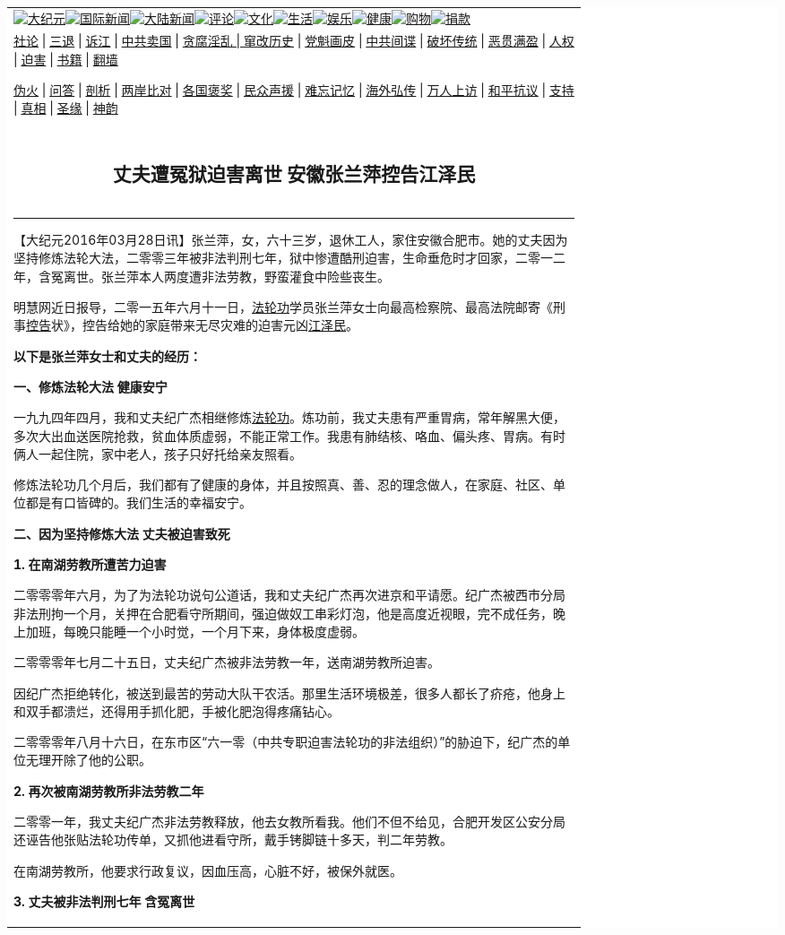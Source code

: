<a name="1" id="1" target="_blank"></a><span id="1"></span>
<table border="0"><tr><td colspan="2" VALIGN=TOP><a href="https://github.com/asdfghy6/djy/blob/master/gb/nsc413.md#1"><img src="https://raw.githubusercontent.com/asdfghy6/1/master/t/djy/1.jpg" title="大纪元"></a><a href="https://github.com/asdfghy6/djy/blob/master/gb/n24hr.md#1"><img src="https://raw.githubusercontent.com/asdfghy6/1/master/t/djy/3.jpg" title="国际新闻"></a><a href="https://github.com/asdfghy6/djy/blob/master/gb/nsc413.md#1"><img src="https://raw.githubusercontent.com/asdfghy6/1/master/t/djy/4.jpg" title="大陆新闻"></a><a href="https://github.com/asdfghy6/djy/blob/master/gb/news392.md#1"><img src="https://raw.githubusercontent.com/asdfghy6/1/master/t/djy/5.jpg" title="评论"></a><a href="https://github.com/asdfghy6/djy/blob/master/gb/news2007.md#1"><img src="https://raw.githubusercontent.com/asdfghy6/1/master/t/djy/6.jpg" title="文化"></a><a href="https://github.com/asdfghy6/djy/blob/master/gb/news2008.md#1"><img src="https://raw.githubusercontent.com/asdfghy6/1/master/t/djy/7.jpg" title="生活"></a><a href="https://github.com/asdfghy6/djy/blob/master/gb/ncyule.md#1"><img src="https://raw.githubusercontent.com/asdfghy6/1/master/t/djy/8.jpg" title="娱乐"></a><a href="https://github.com/asdfghy6/djy/blob/master/gb/nsc1002.md#1"><img src="https://raw.githubusercontent.com/asdfghy6/1/master/t/djy/9.jpg" title="健康"><a href="https://www.youlucky.com"><img src="https://raw.githubusercontent.com/asdfghy6/1/master/t/djy/10.jpg" title="购物"></a><a href="https://www.supportepoch.org/donation?utm_medium=epochtimes&utm_source=referral&utm_campaign=donate_button_djyhomepage"><img src="https://raw.githubusercontent.com/asdfghy6/1/master/t/djy/12.jpg" title="捐款"></a></td></tr>
<tr><td colspan="2" VALIGN=TOP><a target="_blank" href="https://git.io/fjCRf">社论</a> | <a target="_blank" href="https://github.com/asdfghy6/djy/blob/master/gb/nf5657.md#1">三退</a> | <a target="_blank" href="https://github.com/asdfghy6/djy/blob/master/gb/nf6123.md#1">诉江</a> | <a target="_blank" href="https://github.com/asdfghy6/djy/blob/master/gb/nf1176117.md#1">中共卖国</a> | <a target="_blank" href="https://github.com/asdfghy6/djy/blob/master/gb/nf5773.md#1">贪腐淫乱 | <a target="_blank" href="https://github.com/asdfghy6/djy/blob/master/gb/nf1176115.md#1">窜改历史</a> | <a target="_blank" href="https://github.com/asdfghy6/djy/blob/master/gb/nf1176107.md#1">党魁画皮</a> | <a target="_blank" href="https://github.com/asdfghy6/djy/blob/master/gb/nf1320400.md#1">中共间谍</a> | <a target="_blank" href="https://github.com/asdfghy6/djy/blob/master/gb/nf1176114.md#1">破坏传统</a> | <a target="_blank" href="https://github.com/asdfghy6/djy/blob/master/gb/nf5287.md#1">恶贯满盈</a> | <a target="_blank" href="https://github.com/asdfghy6/djy/blob/master/gb/ncid278.md#1">人权</a> | <a target="_blank" href="https://github.com/asdfghy6/djy/blob/master/gb/nf1176111.md#1">迫害</a> | <a target="_blank" href="https://github.com/asdfghy6/djy/blob/master/gb/nf1235328.md#1">书籍</a> | <a target="_blank" href="https://github.com/asdfghy6/fq/blob/master/README.md?zsrh#1">翻墙</a></p><p><a target="_blank" href="https://github.com/asdfghy6/djy/blob/master/gb/nf5562.md#1">伪火</a> | <a target="_blank" href="https://github.com/asdfghy6/djy/blob/master/gb/nf4378.md#1">问答</a> | <a target="_blank" href="https://github.com/asdfghy6/djy/blob/master/gb/nf5792.md#1">剖析</a> | <a target="_blank" href="https://github.com/asdfghy6/djy/blob/master/gb/nf5735.md#1">两岸比对</a> | <a target="_blank" href="https://github.com/asdfghy6/djy/blob/master/gb/nf6119.md#1">各国褒奖</a> | <a target="_blank" href="https://github.com/asdfghy6/djy/blob/master/gb/nf6120.md#1">民众声援</a> | <a target="_blank" href="https://github.com/asdfghy6/djy/blob/master/gb/nf1188594.md#1">难忘记忆</a> | <a target="_blank" href="https://github.com/asdfghy6/djy/blob/master/gb/nf3180.md#1">海外弘传</a> | <a target="_blank" href="https://github.com/asdfghy6/djy/blob/master/gb/nf5410.md#1">万人上访</a> | <a target="_blank" href="https://github.com/asdfghy6/ntdtv/blob/master/gb/prog1530_1.md#1">和平抗议</a> | <a target="_blank" href="https://github.com/asdfghy6/djy/blob/master/gb/nf4386.md#1">支持</a> | <a target="_blank" href="https://github.com/asdfghy6/djy/blob/master/gb/nf4389.md#1">真相</a> | <a target="_blank" href="https://github.com/asdfghy6/djy/blob/master/gb/nf5790.md#1">圣缘</a> | <a target="_blank" href="https://github.com/asdfghy6/djy/blob/master/gb/nf4786.md#1">神韵</a></td></tr>
<tr><td VALIGN=TOP width="626"><h2 align=center>丈夫遭冤狱迫害离世 安徽张兰萍控告江泽民</h2>

<h6></h6>
<hr>
<p>【大纪元2016年03月28日讯】张兰萍，女，六十三岁，退休工人，家住安徽合肥市。她的丈夫因为坚持修炼法轮大法，二零零三年被非法判刑七年，狱中惨遭酷刑迫害，生命垂危时才回家，二零一二年，含冤离世。张兰萍本人两度遭非法劳教，野蛮灌食中险些丧生。</p>
<p>明慧网近日报导，二零一五年六月十一日，<a href="https://github.com/asdfghy6/djy/blob/master/gb/tag/%E6%B3%95%E8%BD%AE%E5%8A%9F.md">法轮功</a>学员张兰萍女士向最高检察院、最高法院邮寄《刑事<a href="https://github.com/asdfghy6/djy/blob/master/gb/tag/%E6%8E%A7%E5%91%8A.md">控告</a>状》，控告给她的家庭带来无尽灾难的迫害元凶<a href="https://github.com/asdfghy6/djy/blob/master/gb/tag/%E6%B1%9F%E6%B3%BD%E6%B0%91.md">江泽民</a>。</p>
<p><strong>以下是张兰萍女士和丈夫的经历：</strong></p>
<p><strong>一、修炼法轮大法 健康安宁</strong></p>
<p>一九九四年四月，我和丈夫纪广杰相继修炼<a href="https://github.com/asdfghy6/djy/blob/master/gb/tag/%E6%B3%95%E8%BD%AE%E5%8A%9F.md">法轮功</a>。炼功前，我丈夫患有严重胃病，常年解黑大便，多次大出血送医院抢救，贫血体质虚弱，不能正常工作。我患有肺结核、咯血、偏头疼、胃病。有时俩人一起住院，家中老人，孩子只好托给亲友照看。</p>
<p>修炼法轮功几个月后，我们都有了健康的身体，并且按照真、善、忍的理念做人，在家庭、社区、单位都是有口皆碑的。我们生活的幸福安宁。</p>
<p><strong>二、因为坚持修炼大法 丈夫被迫害致死</strong></p>
<p><strong>1. 在南湖劳教所遭苦力迫害</strong></p>
<p>二零零零年六月，为了为法轮功说句公道话，我和丈夫纪广杰再次进京和平请愿。纪广杰被西市分局非法刑拘一个月，关押在合肥看守所期间，强迫做奴工串彩灯泡，他是高度近视眼，完不成任务，晚上加班，每晚只能睡一个小时觉，一个月下来，身体极度虚弱。</p>
<p>二零零零年七月二十五日，丈夫纪广杰被非法劳教一年，送南湖劳教所迫害。</p>
<p>因纪广杰拒绝转化，被送到最苦的劳动大队干农活。那里生活环境极差，很多人都长了疥疮，他身上和双手都溃烂，还得用手抓化肥，手被化肥泡得疼痛钻心。</p>
<p>二零零零年八月十六日，在东市区“六一零（中共专职迫害法轮功的非法组织）”的胁迫下，纪广杰的单位无理开除了他的公职。</p>
<p><strong>2. 再次被南湖劳教所非法劳教二年</strong></p>
<p>二零零一年，我丈夫纪广杰非法劳教释放，他去女教所看我。他们不但不给见，合肥开发区公安分局还诬告他张贴法轮功传单，又抓他进看守所，戴手铐脚链十多天，判二年劳教。</p>
<p>在南湖劳教所，他要求行政复议，因血压高，心脏不好，被保外就医。</p>
<p><strong>3. 丈夫被非法判刑七年 含冤离世</strong></p>
